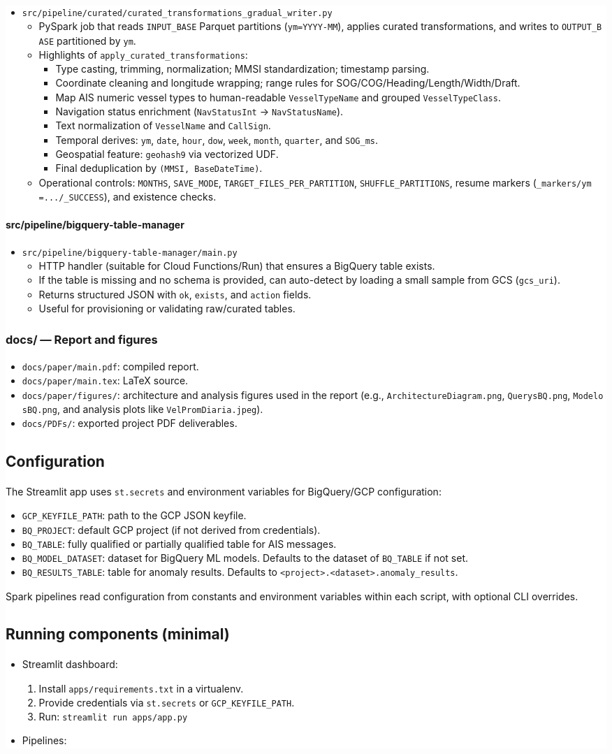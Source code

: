- `src/pipeline/curated/curated_transformations_gradual_writer.py`
  - PySpark job that reads `INPUT_BASE` Parquet partitions (`ym=YYYY-MM`), applies curated transformations, and writes to `OUTPUT_BASE` partitioned by `ym`.
  - Highlights of `apply_curated_transformations`:
    - Type casting, trimming, normalization; MMSI standardization; timestamp parsing.
    - Coordinate cleaning and longitude wrapping; range rules for SOG/COG/Heading/Length/Width/Draft.
    - Map AIS numeric vessel types to human-readable `VesselTypeName` and grouped `VesselTypeClass`.
    - Navigation status enrichment (`NavStatusInt` → `NavStatusName`).
    - Text normalization of `VesselName` and `CallSign`.
    - Temporal derives: `ym`, `date`, `hour`, `dow`, `week`, `month`, `quarter`, and `SOG_ms`.
    - Geospatial feature: `geohash9` via vectorized UDF.
    - Final deduplication by `(MMSI, BaseDateTime)`.
  - Operational controls: `MONTHS`, `SAVE_MODE`, `TARGET_FILES_PER_PARTITION`, `SHUFFLE_PARTITIONS`, resume markers (`_markers/ym=.../_SUCCESS`), and existence checks.

#### src/pipeline/bigquery-table-manager

- `src/pipeline/bigquery-table-manager/main.py`
  - HTTP handler (suitable for Cloud Functions/Run) that ensures a BigQuery table exists.
  - If the table is missing and no schema is provided, can auto-detect by loading a small sample from GCS (`gcs_uri`).
  - Returns structured JSON with `ok`, `exists`, and `action` fields.
  - Useful for provisioning or validating raw/curated tables.

### docs/ — Report and figures

- `docs/paper/main.pdf`: compiled report.
- `docs/paper/main.tex`: LaTeX source.
- `docs/paper/figures/`: architecture and analysis figures used in the report (e.g., `ArchitectureDiagram.png`, `QuerysBQ.png`, `ModelosBQ.png`, and analysis plots like `VelPromDiaria.jpeg`).
- `docs/PDFs/`: exported project PDF deliverables.

## Configuration

The Streamlit app uses `st.secrets`  and environment variables for BigQuery/GCP configuration:

- `GCP_KEYFILE_PATH`: path to the GCP JSON keyfile.
- `BQ_PROJECT`: default GCP project (if not derived from credentials).
- `BQ_TABLE`: fully qualified or partially qualified table for AIS messages.
- `BQ_MODEL_DATASET`: dataset for BigQuery ML models. Defaults to the dataset of `BQ_TABLE` if not set.
- `BQ_RESULTS_TABLE`: table for anomaly results. Defaults to `<project>.<dataset>.anomaly_results`.

Spark pipelines read configuration from constants and environment variables within each script, with optional CLI overrides.

## Running components (minimal)

- Streamlit dashboard:

  1. Install `apps/requirements.txt` in a virtualenv.
  2. Provide credentials via `st.secrets` or `GCP_KEYFILE_PATH`.
  3. Run: `streamlit run apps/app.py`
- Pipelines:
